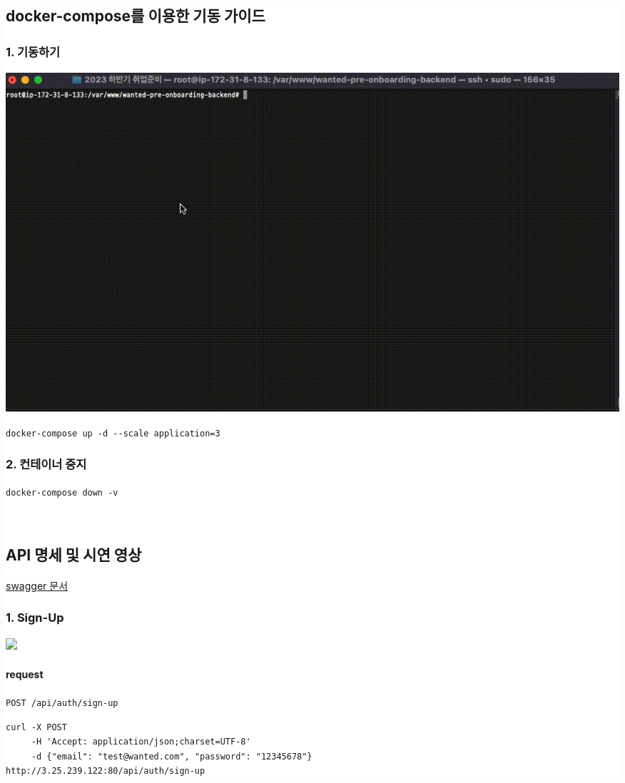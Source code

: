 ## docker-compose를 이용한 기동 가이드
### 1. 기동하기
<img src="gif/docker-compose.gif">

```
docker-compose up -d --scale application=3
```

### 2. 컨테이너 중지
```
docker-compose down -v
```
<br/>

## API 명세 및 시연 영상
[swagger 문서](http://3.25.239.122/swagger-ui/index.html)

### 1. Sign-Up
<img src="gif/sign-up.gif">

#### request 
`POST /api/auth/sign-up`
```http
curl -X POST 
     -H 'Accept: application/json;charset=UTF-8'
     -d {"email": "test@wanted.com", "password": "12345678"}
http://3.25.239.122:80/api/auth/sign-up
```
